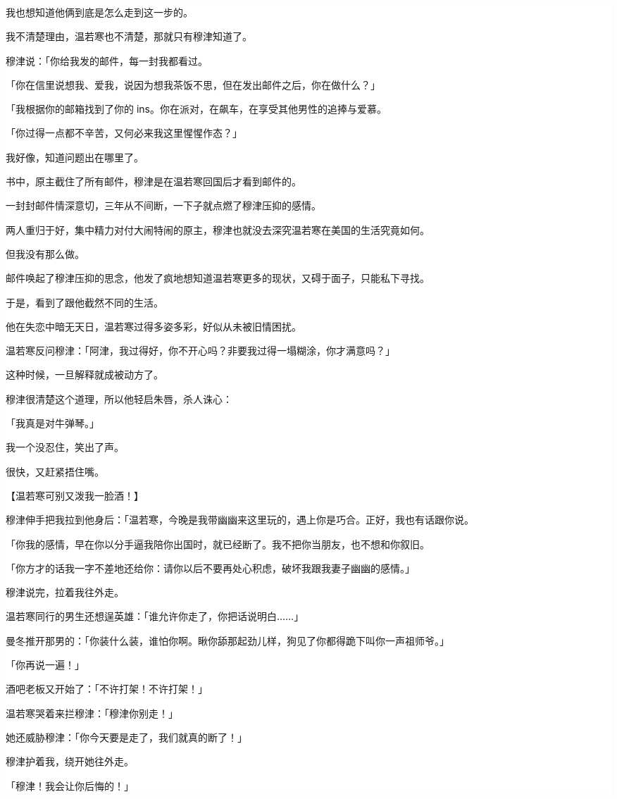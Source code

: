 我也想知道他俩到底是怎么走到这一步的。

我不清楚理由，温若寒也不清楚，那就只有穆津知道了。

穆津说：「你给我发的邮件，每一封我都看过。

「你在信里说想我、爱我，说因为想我茶饭不思，但在发出邮件之后，你在做什么？」

「我根据你的邮箱找到了你的 ins。你在派对，在飙车，在享受其他男性的追捧与爱慕。

「你过得一点都不辛苦，又何必来我这里惺惺作态？」

我好像，知道问题出在哪里了。

书中，原主截住了所有邮件，穆津是在温若寒回国后才看到邮件的。

一封封邮件情深意切，三年从不间断，一下子就点燃了穆津压抑的感情。

两人重归于好，集中精力对付大闹特闹的原主，穆津也就没去深究温若寒在美国的生活究竟如何。

但我没有那么做。

邮件唤起了穆津压抑的思念，他发了疯地想知道温若寒更多的现状，又碍于面子，只能私下寻找。

于是，看到了跟他截然不同的生活。

他在失恋中暗无天日，温若寒过得多姿多彩，好似从未被旧情困扰。

温若寒反问穆津：「阿津，我过得好，你不开心吗？非要我过得一塌糊涂，你才满意吗？」

这种时候，一旦解释就成被动方了。

穆津很清楚这个道理，所以他轻启朱唇，杀人诛心：

「我真是对牛弹琴。」

我一个没忍住，笑出了声。

很快，又赶紧捂住嘴。

【温若寒可别又泼我一脸酒！】

穆津伸手把我拉到他身后：「温若寒，今晚是我带幽幽来这里玩的，遇上你是巧合。正好，我也有话跟你说。

「你我的感情，早在你以分手逼我陪你出国时，就已经断了。我不把你当朋友，也不想和你叙旧。

「你方才的话我一字不差地还给你：请你以后不要再处心积虑，破坏我跟我妻子幽幽的感情。」

穆津说完，拉着我往外走。

温若寒同行的男生还想逞英雄：「谁允许你走了，你把话说明白……」

曼冬推开那男的：「你装什么装，谁怕你啊。瞅你舔那起劲儿样，狗见了你都得跪下叫你一声祖师爷。」

「你再说一遍！」

酒吧老板又开始了：「不许打架！不许打架！」

温若寒哭着来拦穆津：「穆津你别走！」

她还威胁穆津：「你今天要是走了，我们就真的断了！」

穆津护着我，绕开她往外走。

「穆津！我会让你后悔的！」
